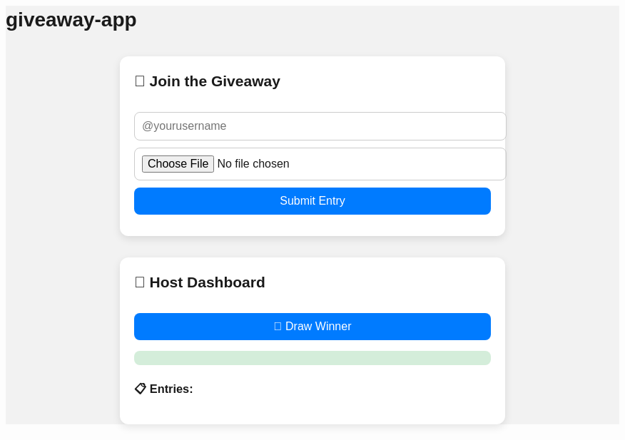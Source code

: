 # giveaway-app<!DOCTYPE html>
<html lang="en">
<head>
  <meta charset="UTF-8">
  <title>Twitter Giveaway</title>
  <meta name="viewport" content="width=device-width, initial-scale=1.0">
  <style>
    body { font-family: sans-serif; margin: 0; padding: 0; background: #f2f2f2; }
    .container { max-width: 500px; margin: 30px auto; padding: 20px; background: white; border-radius: 12px; box-shadow: 0 4px 12px rgba(0,0,0,0.1); }
    h2 { margin-top: 0; }
    input[type="text"], input[type="file"], button {
      width: 100%; padding: 10px; margin-top: 10px; border: 1px solid #ccc;
      border-radius: 8px; font-size: 16px;
    }
    button { background: #007bff; color: white; border: none; cursor: pointer; }
    button:hover { background: #0056b3; }
    .entry { margin: 10px 0; border-bottom: 1px solid #eee; padding-bottom: 10px; }
    .entry img { max-width: 100%; margin-top: 5px; border-radius: 8px; }
    .success { color: green; margin-top: 10px; }
    .winner-box { background: #d4edda; padding: 10px; margin-top: 15px; border-radius: 8px; }
  </style>
</head>
<body>

<div class="container" id="joinForm">
  <h2>📝 Join the Giveaway</h2>
  <input type="text" id="username" placeholder="@yourusername">
  <input type="file" id="proof" accept="image/*">
  <button onclick="submitEntry()">Submit Entry</button>
  <div class="success" id="entryMessage"></div>
</div>

<div class="container" id="hostDashboard">
  <h2>🎯 Host Dashboard</h2>
  <button onclick="drawWinner()">🎲 Draw Winner</button>
  <div class="winner-box" id="winnerBox"></div>
  <h3>📋 Entries:</h3>
  <div id="entryList"></div>
</div>

<script>
  let entries = JSON.parse(localStorage.getItem("entries") || "[]");
  let winner = localStorage.getItem("winner");

  function submitEntry() {
    const username = document.getElementById("username").value.trim();
    const file = document.getElementById("proof").files[0];
    if (!username || !file) {
      alert("Please provide both your @username and proof image.");
      return;
    }
